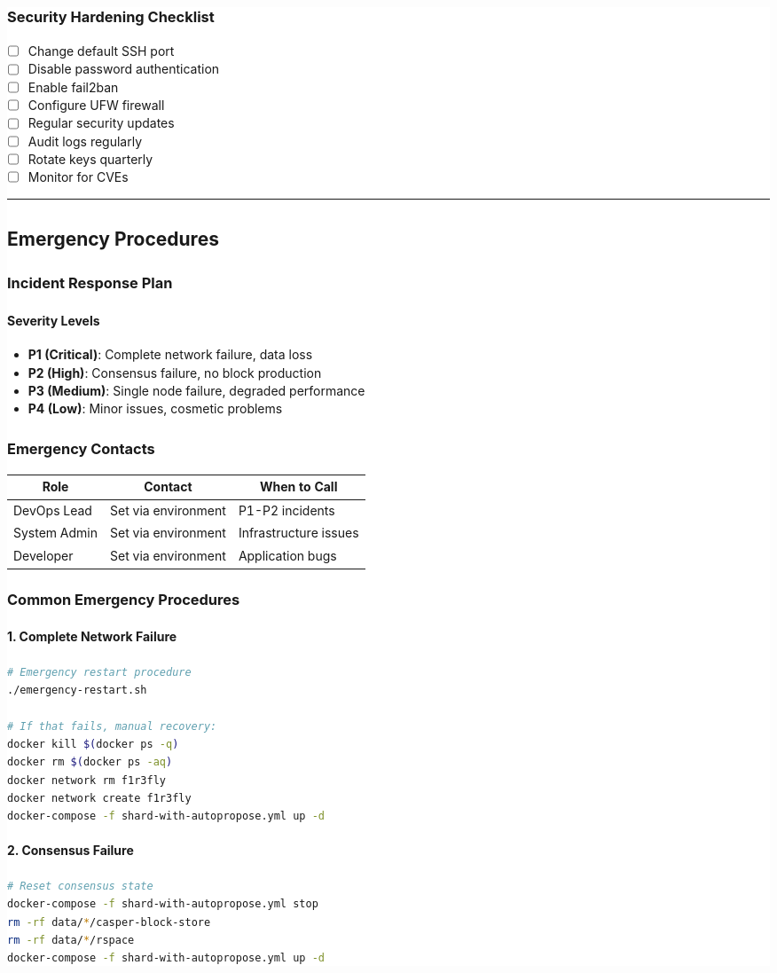 ### Security Hardening Checklist

- [ ] Change default SSH port
- [ ] Disable password authentication
- [ ] Enable fail2ban
- [ ] Configure UFW firewall
- [ ] Regular security updates
- [ ] Audit logs regularly
- [ ] Rotate keys quarterly
- [ ] Monitor for CVEs

---

## Emergency Procedures

### Incident Response Plan

#### Severity Levels
- **P1 (Critical)**: Complete network failure, data loss
- **P2 (High)**: Consensus failure, no block production
- **P3 (Medium)**: Single node failure, degraded performance
- **P4 (Low)**: Minor issues, cosmetic problems

### Emergency Contacts

| Role | Contact | When to Call |
|------|---------|--------------|
| DevOps Lead | Set via environment | P1-P2 incidents |
| System Admin | Set via environment | Infrastructure issues |
| Developer | Set via environment | Application bugs |

### Common Emergency Procedures

#### 1. Complete Network Failure
```bash
# Emergency restart procedure
./emergency-restart.sh

# If that fails, manual recovery:
docker kill $(docker ps -q)
docker rm $(docker ps -aq)
docker network rm f1r3fly
docker network create f1r3fly
docker-compose -f shard-with-autopropose.yml up -d
```

#### 2. Consensus Failure
```bash
# Reset consensus state
docker-compose -f shard-with-autopropose.yml stop
rm -rf data/*/casper-block-store
rm -rf data/*/rspace
docker-compose -f shard-with-autopropose.yml up -d
```
